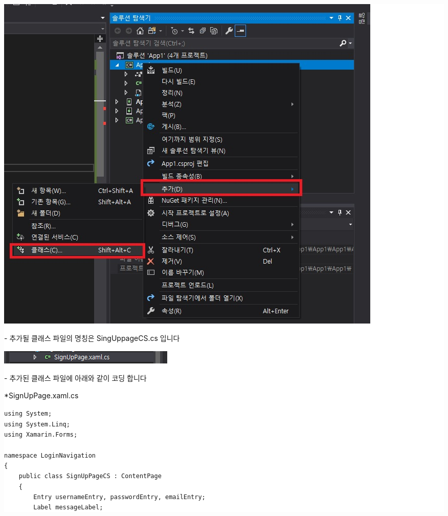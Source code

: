 ![](/assets/images/xamarin_forms_자마린으로_간단한_로그인_앱_만들기/img_15.jpg)

\- 추가될 클래스 파일의 명칭은 SingUppageCS.cs 입니다

![](/assets/images/xamarin_forms_자마린으로_간단한_로그인_앱_만들기/img_1.png)

\- 추가된 클래스 파일에 아래와 같이 코딩 합니다

*SignUpPage.xaml.cs
    
    
    using System;
    using System.Linq;
    using Xamarin.Forms;
    
    namespace LoginNavigation
    {
    	public class SignUpPageCS : ContentPage
    	{
    		Entry usernameEntry, passwordEntry, emailEntry;
    		Label messageLabel;
    
